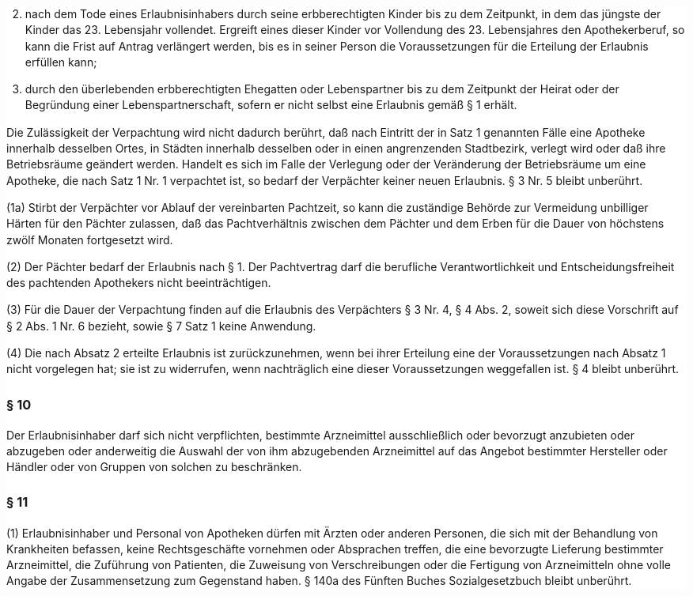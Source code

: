
2.  nach dem Tode eines Erlaubnisinhabers durch seine erbberechtigten
    Kinder bis zu dem Zeitpunkt, in dem das jüngste der Kinder das 23.
    Lebensjahr vollendet. Ergreift eines dieser Kinder vor Vollendung des
    23\. Lebensjahres den Apothekerberuf, so kann die Frist auf Antrag
    verlängert werden, bis es in seiner Person die Voraussetzungen für die
    Erteilung der Erlaubnis erfüllen kann;


3.  durch den überlebenden erbberechtigten Ehegatten oder Lebenspartner
    bis zu dem Zeitpunkt der Heirat oder der Begründung einer
    Lebenspartnerschaft, sofern er nicht selbst eine Erlaubnis gemäß § 1
    erhält.



Die Zulässigkeit der Verpachtung wird nicht dadurch berührt, daß nach
Eintritt der in Satz 1 genannten Fälle eine Apotheke innerhalb
desselben Ortes, in Städten innerhalb desselben oder in einen
angrenzenden Stadtbezirk, verlegt wird oder daß ihre Betriebsräume
geändert werden. Handelt es sich im Falle der Verlegung oder der
Veränderung der Betriebsräume um eine Apotheke, die nach Satz 1 Nr. 1
verpachtet ist, so bedarf der Verpächter keiner neuen Erlaubnis. § 3
Nr. 5 bleibt unberührt.

(1a) Stirbt der Verpächter vor Ablauf der vereinbarten Pachtzeit, so
kann die zuständige Behörde zur Vermeidung unbilliger Härten für den
Pächter zulassen, daß das Pachtverhältnis zwischen dem Pächter und dem
Erben für die Dauer von höchstens zwölf Monaten fortgesetzt wird.

(2) Der Pächter bedarf der Erlaubnis nach § 1. Der Pachtvertrag darf
die berufliche Verantwortlichkeit und Entscheidungsfreiheit des
pachtenden Apothekers nicht beeinträchtigen.

(3) Für die Dauer der Verpachtung finden auf die Erlaubnis des
Verpächters § 3 Nr. 4, § 4 Abs. 2, soweit sich diese Vorschrift auf §
2 Abs. 1 Nr. 6 bezieht, sowie § 7 Satz 1 keine Anwendung.

(4) Die nach Absatz 2 erteilte Erlaubnis ist zurückzunehmen, wenn bei
ihrer Erteilung eine der Voraussetzungen nach Absatz 1 nicht
vorgelegen hat; sie ist zu widerrufen, wenn nachträglich eine dieser
Voraussetzungen weggefallen ist. § 4 bleibt unberührt.

### § 10

Der Erlaubnisinhaber darf sich nicht verpflichten, bestimmte
Arzneimittel ausschließlich oder bevorzugt anzubieten oder abzugeben
oder anderweitig die Auswahl der von ihm abzugebenden Arzneimittel auf
das Angebot bestimmter Hersteller oder Händler oder von Gruppen von
solchen zu beschränken.

### § 11

(1) Erlaubnisinhaber und Personal von Apotheken dürfen mit Ärzten oder
anderen Personen, die sich mit der Behandlung von Krankheiten
befassen, keine Rechtsgeschäfte vornehmen oder Absprachen treffen, die
eine bevorzugte Lieferung bestimmter Arzneimittel, die Zuführung von
Patienten, die Zuweisung von Verschreibungen oder die Fertigung von
Arzneimitteln ohne volle Angabe der Zusammensetzung zum Gegenstand
haben. § 140a des Fünften Buches Sozialgesetzbuch bleibt unberührt.
